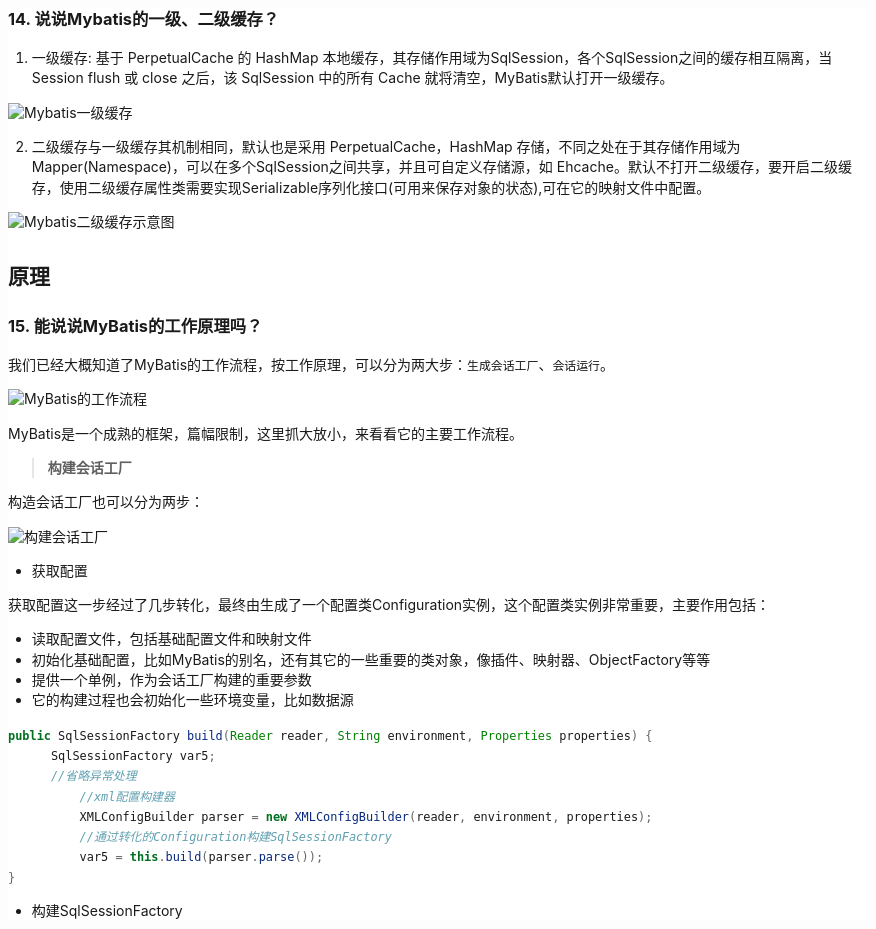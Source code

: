 ### 14. 说说Mybatis的一级、二级缓存？

1. 一级缓存: 基于 PerpetualCache 的 HashMap 本地缓存，其存储作用域为SqlSession，各个SqlSession之间的缓存相互隔离，当 Session flush 或 close 之后，该 SqlSession 中的所有 Cache 就将清空，MyBatis默认打开一级缓存。

![Mybatis一级缓存](http://cdn.tobebetterjavaer.com/tobebetterjavaer/images/sidebar/sanfene/mybatis-54afb458-7dfc-4d48-9a90-4ad1a8739937.png)

2. 二级缓存与一级缓存其机制相同，默认也是采用 PerpetualCache，HashMap 存储，不同之处在于其存储作用域为 Mapper(Namespace)，可以在多个SqlSession之间共享，并且可自定义存储源，如 Ehcache。默认不打开二级缓存，要开启二级缓存，使用二级缓存属性类需要实现Serializable序列化接口(可用来保存对象的状态),可在它的映射文件中配置。

![Mybatis二级缓存示意图](http://cdn.tobebetterjavaer.com/tobebetterjavaer/images/sidebar/sanfene/mybatis-8dae71da-ffd4-43f5-9ee9-258ea82d216b.png)

  

 

  

## 原理

### 15. 能说说MyBatis的工作原理吗？

我们已经大概知道了MyBatis的工作流程，按工作原理，可以分为两大步：`生成会话工厂`、`会话运行`。

![MyBatis的工作流程](http://cdn.tobebetterjavaer.com/tobebetterjavaer/images/sidebar/sanfene/mybatis-61ac17ef-9eee-48c0-9a2d-545e1d554b13.png)

MyBatis是一个成熟的框架，篇幅限制，这里抓大放小，来看看它的主要工作流程。

> **构建会话工厂**

构造会话工厂也可以分为两步：

![构建会话工厂](http://cdn.tobebetterjavaer.com/tobebetterjavaer/images/sidebar/sanfene/mybatis-234a4d1b-2d44-4576-9954-26f56162750e.png)

- 获取配置

获取配置这一步经过了几步转化，最终由生成了一个配置类Configuration实例，这个配置类实例非常重要，主要作用包括：

  - 读取配置文件，包括基础配置文件和映射文件
  - 初始化基础配置，比如MyBatis的别名，还有其它的一些重要的类对象，像插件、映射器、ObjectFactory等等
  - 提供一个单例，作为会话工厂构建的重要参数
  - 它的构建过程也会初始化一些环境变量，比如数据源

````java
public SqlSessionFactory build(Reader reader, String environment, Properties properties) {
      SqlSessionFactory var5;
      //省略异常处理
          //xml配置构建器
          XMLConfigBuilder parser = new XMLConfigBuilder(reader, environment, properties);
          //通过转化的Configuration构建SqlSessionFactory
          var5 = this.build(parser.parse());
}
````

    

- 构建SqlSessionFactory
